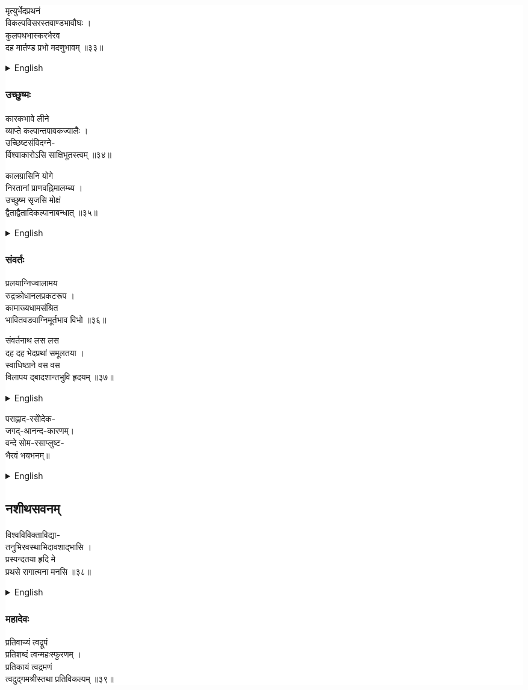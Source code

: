 
मृत्युर्भेदप्रथनं  
विकल्पविसरस्तवाण्डभावौघः ।  
कुलपथभास्करभैरव  
दह मार्तण्ड प्रभो मदणुभावम् ॥३३॥

<details><summary>English</summary></details>


### उच्छुष्मः
कारकभावे लीने  
व्याप्ते कल्पान्तपावकज्वालैः ।  
उच्छिष्टसंविदग्ने-  
र्विश्वाकारोऽसि साक्षिभूतस्त्वम् ॥३४॥


कालग्रासिनि योगे  
निरतानां प्राणवह्निमालम्ब्य ।  
उच्छुष्म सृजसि मोक्षं  
द्वैताद्वैतादिकल्पानाबन्धात् ॥३५॥

<details><summary>English</summary></details>

### संवर्तः

प्रलयाग्निज्वालामय  
रुद्रक्रोधानलप्रकटरूप ।  
कामाख्यधामसंश्रित  
भावितवडवाग्निमूर्तभाव विभो ॥३६॥


संवर्तनाथ लस लस  
दह दह भेदप्रथां समूलतया ।  
स्वाधिष्ठाने वस वस  
विलापय द्बादशान्तभुवि हृदयम् ॥३७॥

<details><summary>English</summary></details>

पराह्लाद-रसोेदेक-  
जगद्-आनन्द-कारणम्।  
वन्दे सोम-रसाप्लुष्ट-  
भैरवं भयभनम्॥

<details><summary>English</summary></details>

## नशीथसवनम्

विश्वविविक्ताविद्या-  
तनुभिरवस्थाभिदावशाद्भासि ।  
प्रस्पन्दतया हृदि मे  
प्रथसे रागात्मना मनसि ॥३८॥

<details><summary>English</summary></details>


### महादेवः
प्रतिवाच्यं त्वद्रूपं  
प्रतिशब्दं त्वन्महःस्फुरणम् ।  
प्रतिकायं त्वद्रमणं  
त्वदुद्गमश्रीस्तथा प्रतिविकल्पम् ॥३९॥
